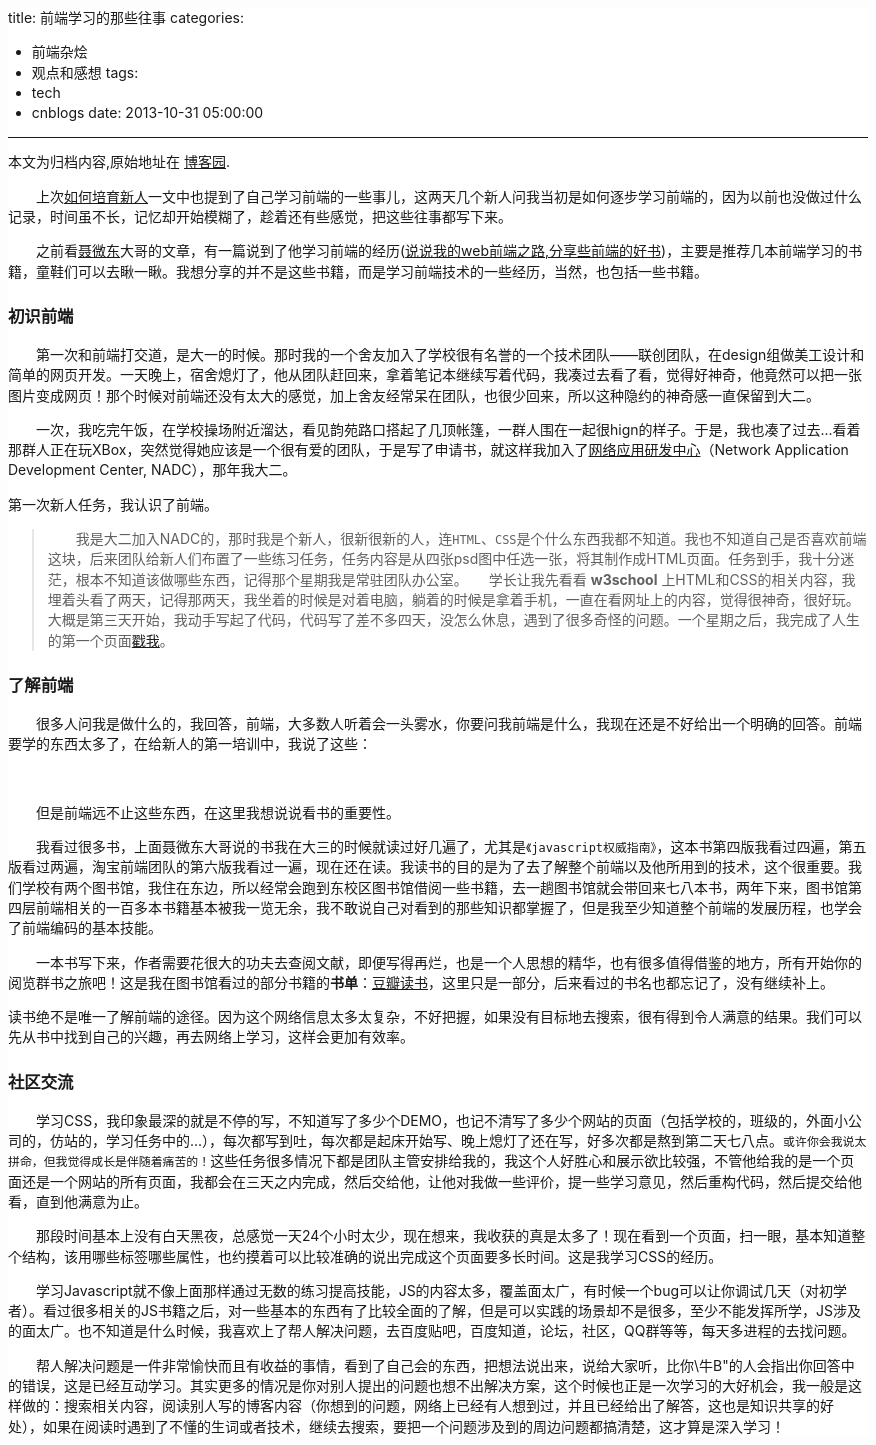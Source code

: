 title: 前端学习的那些往事
categories:
  - 前端杂烩
  - 观点和感想
tags:
  - tech
  - cnblogs
date: 2013-10-31 05:00:00
---

<div class="history-article">本文为归档内容,原始地址在 <a href="http://www.cnblogs.com/hustskyking/archive/2013/10/31/learning-in-front-end.html" target="_blank">博客园</a>.</div>

<p><span>　　上次</span><a title="如何培育新人" href="http://barretlee.github.com/freshmen-in-our-team/" target="_blank">如何培育新人</a><span>一文中也提到了自己学习前端的一些事儿，这两天几个新人问我当初是如何逐步学习前端的，因为以前也没做过什么记录，时间虽不长，记忆却开始模糊了，趁着还有些感觉，把这些往事都写下来。</span></p>
<p>　　之前看<a title="聂微东" href="http://www.cnblogs.com/Darren_code/" target="_blank">聂微东</a>大哥的文章，有一篇说到了他学习前端的经历(<a href="http://www.cnblogs.com/Darren_code/archive/2011/06/29/javascript-learn.html" target="_blank">说说我的web前端之路,分享些前端的好书</a>)，主要是推荐几本前端学习的书籍，童鞋们可以去瞅一瞅。我想分享的并不是这些书籍，而是学习前端技术的一些经历，当然，也包括一些书籍。</p>


<h3>初识前端</h3>
<p>　　第一次和前端打交道，是大一的时候。那时我的一个舍友加入了学校很有名誉的一个技术团队&mdash;&mdash;联创团队，在design组做美工设计和简单的网页开发。一天晚上，宿舍熄灯了，他从团队赶回来，拿着笔记本继续写着代码，我凑过去看了看，觉得好神奇，他竟然可以把一张图片变成网页！那个时候对前端还没有太大的感觉，加上舍友经常呆在团队，也很少回来，所以这种隐约的神奇感一直保留到大二。</p>
<p>　　一次，我吃完午饭，在学校操场附近溜达，看见韵苑路口搭起了几顶帐篷，一群人围在一起很hign的样子。于是，我也凑了过去...看着那群人正在玩XBox，突然觉得她应该是一个很有爱的团队，于是写了申请书，就这样我加入了<a title="网络应用研发中心" href="http://nadc.org.cn/" target="_blank">网络应用研发中心</a>（Network Application Development Center, NADC），那年我大二。</p>
<p>第一次新人任务，我认识了前端。</p>
<blockquote>
<p>　　我是大二加入NADC的，那时我是个新人，很新很新的人，连<code>HTML</code>、<code>CSS</code>是个什么东西我都不知道。我也不知道自己是否喜欢前端这块，后来团队给新人们布置了一些练习任务，任务内容是从四张psd图中任选一张，将其制作成HTML页面。任务到手，我十分迷茫，根本不知道该做哪些东西，记得那个星期我是常驻团队办公室。　　学长让我先看看 <strong>w3school</strong> 上HTML和CSS的相关内容，我埋着头看了两天，记得那两天，我坐着的时候是对着电脑，躺着的时候是拿着手机，一直在看网址上的内容，觉得很神奇，很好玩。大概是第三天开始，我动手写起了代码，代码写了差不多四天，没怎么休息，遇到了很多奇怪的问题。一个星期之后，我完成了人生的第一个页面<a title="第一次尝试做网页" href="http://qianduannotes.duapp.com/first/index.html" target="_blank">戳我</a>。</p>

</blockquote>


<h3>了解前端</h3>
<p>　　很多人问我是做什么的，我回答，前端，大多数人听着会一头雾水，你要问我前端是什么，我现在还是不好给出一个明确的回答。前端要学的东西太多了，在给新人的第一培训中，我说了这些：</p>
<p><img src="http://images.cnitblog.com/blog/387325/201310/31164537-58d37feb00254a4681b66f541d858856.jpg" alt=""></p>
<p>　　但是前端远不止这些东西，在这里我想说说看书的重要性。</p>
<p>　　我看过很多书，上面聂微东大哥说的书我在大三的时候就读过好几遍了，尤其是<code>《javascript权威指南》</code>，这本书第四版我看过四遍，第五版看过两遍，淘宝前端团队的第六版我看过一遍，现在还在读。我读书的目的是为了去了解整个前端以及他所用到的技术，这个很重要。我们学校有两个图书馆，我住在东边，所以经常会跑到东校区图书馆借阅一些书籍，去一趟图书馆就会带回来七八本书，两年下来，图书馆第四层前端相关的一百多本书籍基本被我一览无余，我不敢说自己对看到的那些知识都掌握了，但是我至少知道整个前端的发展历程，也学会了前端编码的基本技能。</p>
<p>　　一本书写下来，作者需要花很大的功夫去查阅文献，即便写得再烂，也是一个人思想的精华，也有很多值得借鉴的地方，所有开始你的阅览群书之旅吧！这是我在图书馆看过的部分书籍的<strong>书单</strong>：<a title="豆瓣书籍" href="http://book.douban.com/people/hustskyking/collect" target="_blank">豆瓣读书</a>，这里只是一部分，后来看过的书名也都忘记了，没有继续补上。</p>
<p>读书绝不是唯一了解前端的途径。因为这个网络信息太多太复杂，不好把握，如果没有目标地去搜索，很有得到令人满意的结果。我们可以先从书中找到自己的兴趣，再去网络上学习，这样会更加有效率。</p>


<h3>社区交流</h3>
<p>　　学习CSS，我印象最深的就是不停的写，不知道写了多少个DEMO，也记不清写了多少个网站的页面（包括学校的，班级的，外面小公司的，仿站的，学习任务中的...），每次都写到吐，每次都是起床开始写、晚上熄灯了还在写，好多次都是熬到第二天七八点。<code>或许你会我说太拼命，但我觉得成长是伴随着痛苦的！</code>这些任务很多情况下都是团队主管安排给我的，我这个人好胜心和展示欲比较强，不管他给我的是一个页面还是一个网站的所有页面，我都会在三天之内完成，然后交给他，让他对我做一些评价，提一些学习意见，然后重构代码，然后提交给他看，直到他满意为止。</p>
<p>　　那段时间基本上没有白天黑夜，总感觉一天24个小时太少，现在想来，我收获的真是太多了！现在看到一个页面，扫一眼，基本知道整个结构，该用哪些标签哪些属性，也约摸着可以比较准确的说出完成这个页面要多长时间。这是我学习CSS的经历。</p>
<p>　　学习Javascript就不像上面那样通过无数的练习提高技能，JS的内容太多，覆盖面太广，有时候一个bug可以让你调试几天（对初学者）。看过很多相关的JS书籍之后，对一些基本的东西有了比较全面的了解，但是可以实践的场景却不是很多，至少不能发挥所学，JS涉及的面太广。也不知道是什么时候，我喜欢上了帮人解决问题，去百度贴吧，百度知道，论坛，社区，QQ群等等，每天多进程的去找问题。</p>
<p>　　帮人解决问题是一件非常愉快而且有收益的事情，看到了自己会的东西，把想法说出来，说给大家听，比你\牛B"的人会指出你回答中的错误，这是已经互动学习。其实更多的情况是你对别人提出的问题也想不出解决方案，这个时候也正是一次学习的大好机会，我一般是这样做的：搜索相关内容，阅读别人写的博客内容（你想到的问题，网络上已经有人想到过，并且已经给出了解答，这也是知识共享的好处），如果在阅读时遇到了不懂的生词或者技术，继续去搜索，要把一个问题涉及到的周边问题都搞清楚，这才算是深入学习！</p>